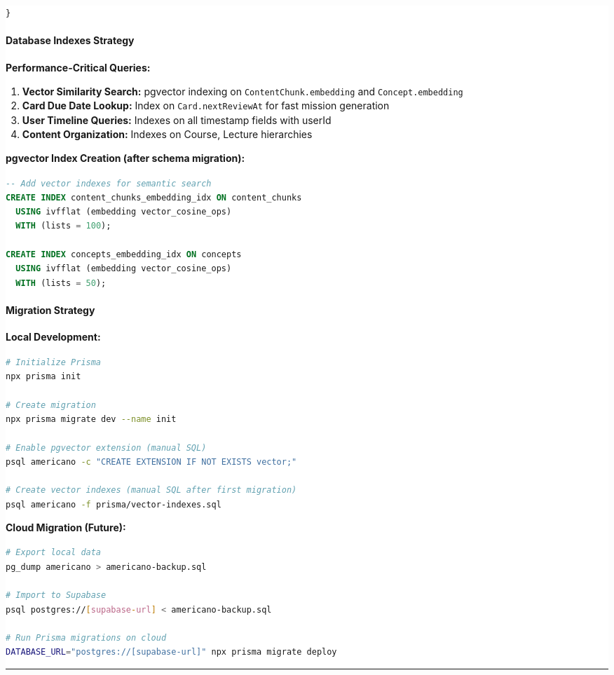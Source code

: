 ```prisma
}
```

#### Database Indexes Strategy

**Performance-Critical Queries:**
1. **Vector Similarity Search:** pgvector indexing on `ContentChunk.embedding` and `Concept.embedding`
2. **Card Due Date Lookup:** Index on `Card.nextReviewAt` for fast mission generation
3. **User Timeline Queries:** Indexes on all timestamp fields with userId
4. **Content Organization:** Indexes on Course, Lecture hierarchies

**pgvector Index Creation (after schema migration):**
```sql
-- Add vector indexes for semantic search
CREATE INDEX content_chunks_embedding_idx ON content_chunks
  USING ivfflat (embedding vector_cosine_ops)
  WITH (lists = 100);

CREATE INDEX concepts_embedding_idx ON concepts
  USING ivfflat (embedding vector_cosine_ops)
  WITH (lists = 50);
```

#### Migration Strategy

**Local Development:**
```bash
# Initialize Prisma
npx prisma init

# Create migration
npx prisma migrate dev --name init

# Enable pgvector extension (manual SQL)
psql americano -c "CREATE EXTENSION IF NOT EXISTS vector;"

# Create vector indexes (manual SQL after first migration)
psql americano -f prisma/vector-indexes.sql
```

**Cloud Migration (Future):**
```bash
# Export local data
pg_dump americano > americano-backup.sql

# Import to Supabase
psql postgres://[supabase-url] < americano-backup.sql

# Run Prisma migrations on cloud
DATABASE_URL="postgres://[supabase-url]" npx prisma migrate deploy
```

---
